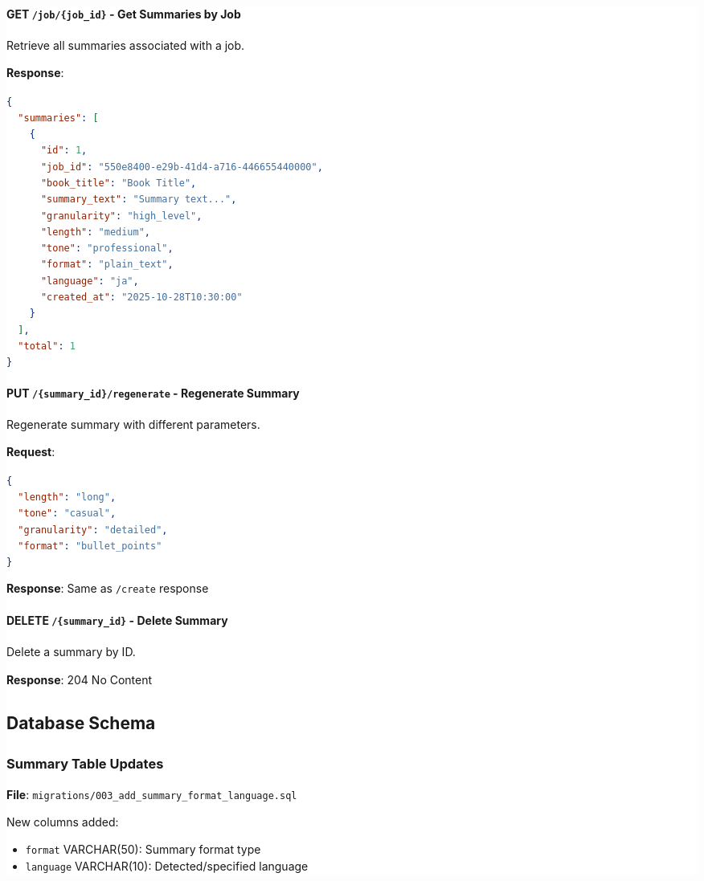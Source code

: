 #### GET `/job/{job_id}` - Get Summaries by Job

Retrieve all summaries associated with a job.

**Response**:
```json
{
  "summaries": [
    {
      "id": 1,
      "job_id": "550e8400-e29b-41d4-a716-446655440000",
      "book_title": "Book Title",
      "summary_text": "Summary text...",
      "granularity": "high_level",
      "length": "medium",
      "tone": "professional",
      "format": "plain_text",
      "language": "ja",
      "created_at": "2025-10-28T10:30:00"
    }
  ],
  "total": 1
}
```

#### PUT `/{summary_id}/regenerate` - Regenerate Summary

Regenerate summary with different parameters.

**Request**:
```json
{
  "length": "long",
  "tone": "casual",
  "granularity": "detailed",
  "format": "bullet_points"
}
```

**Response**: Same as `/create` response

#### DELETE `/{summary_id}` - Delete Summary

Delete a summary by ID.

**Response**: 204 No Content

## Database Schema

### Summary Table Updates

**File**: `migrations/003_add_summary_format_language.sql`

New columns added:
- `format` VARCHAR(50): Summary format type
- `language` VARCHAR(10): Detected/specified language
